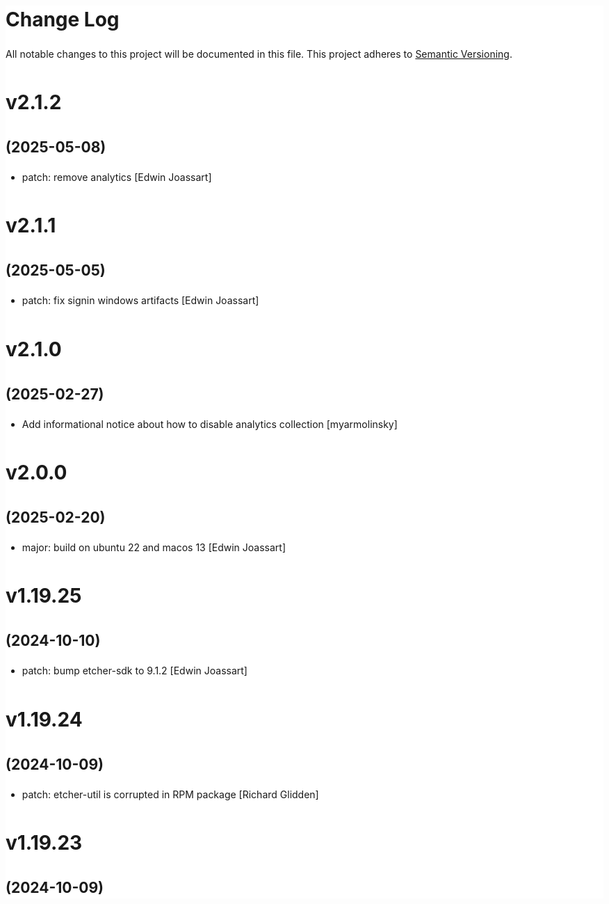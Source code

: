 # Change Log

All notable changes to this project will be documented in this file.
This project adheres to [Semantic Versioning](http://semver.org/).

# v2.1.2
## (2025-05-08)

* patch: remove analytics [Edwin Joassart]

# v2.1.1
## (2025-05-05)

* patch: fix signin windows artifacts [Edwin Joassart]

# v2.1.0
## (2025-02-27)

* Add informational notice about how to disable analytics collection [myarmolinsky]

# v2.0.0
## (2025-02-20)

* major: build on ubuntu 22 and macos 13 [Edwin Joassart]

# v1.19.25
## (2024-10-10)

* patch: bump etcher-sdk to 9.1.2 [Edwin Joassart]

# v1.19.24
## (2024-10-09)

* patch: etcher-util is corrupted in RPM package [Richard Glidden]

# v1.19.23
## (2024-10-09)
